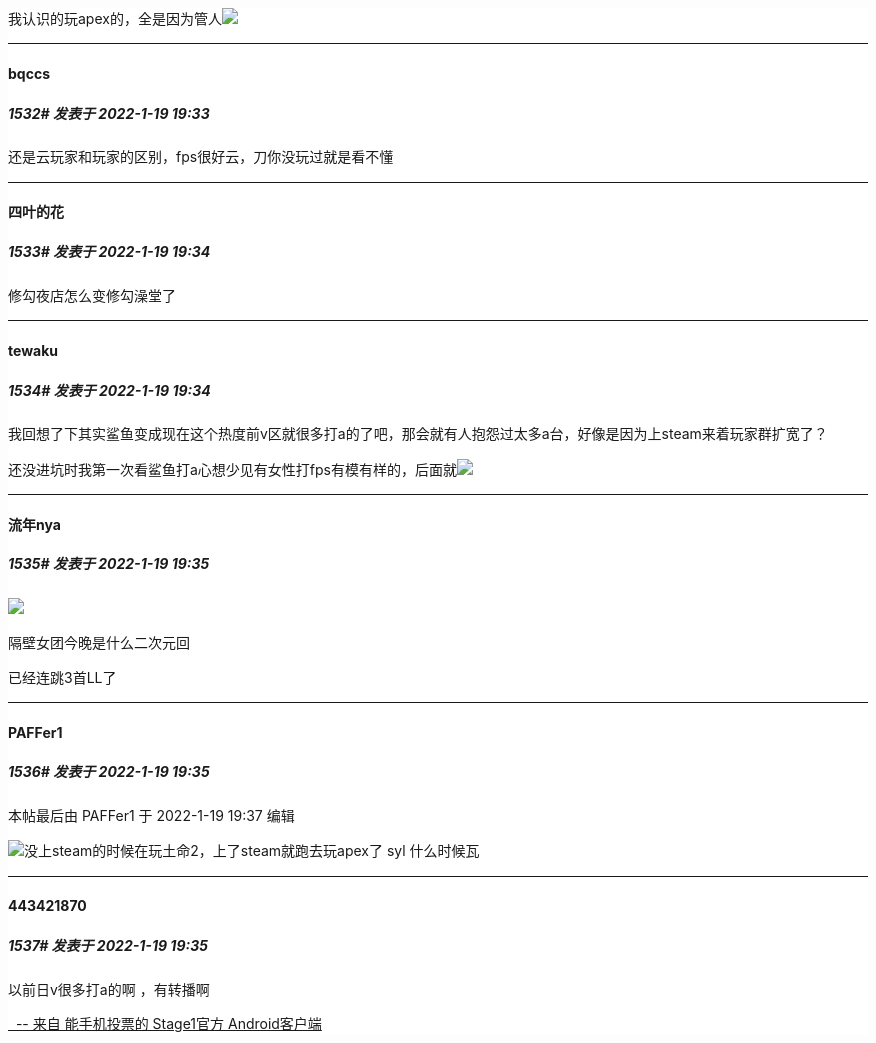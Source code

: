 我认识的玩apex的，全是因为管人<img src="https://static.saraba1st.com/image/smiley/face2017/067.png" referrerpolicy="no-referrer">

*****

####  bqccs  
##### 1532#       发表于 2022-1-19 19:33

还是云玩家和玩家的区别，fps很好云，刀你没玩过就是看不懂

*****

####  四叶的花  
##### 1533#       发表于 2022-1-19 19:34

修勾夜店怎么变修勾澡堂了

*****

####  tewaku  
##### 1534#       发表于 2022-1-19 19:34

我回想了下其实鲨鱼变成现在这个热度前v区就很多打a的了吧，那会就有人抱怨过太多a台，好像是因为上steam来着玩家群扩宽了？

还没进坑时我第一次看鲨鱼打a心想少见有女性打fps有模有样的，后面就<img src="https://static.saraba1st.com/image/smiley/face2017/066.png" referrerpolicy="no-referrer">

*****

####  流年nya  
##### 1535#       发表于 2022-1-19 19:35

<img src="https://static.saraba1st.com/image/smiley/face2017/245.png" referrerpolicy="no-referrer">

隔壁女团今晚是什么二次元回

已经连跳3首LL了

*****

####  PAFFer1  
##### 1536#       发表于 2022-1-19 19:35

 本帖最后由 PAFFer1 于 2022-1-19 19:37 编辑 

<img src="https://static.saraba1st.com/image/smiley/face2017/067.png" referrerpolicy="no-referrer">没上steam的时候在玩土命2，上了steam就跑去玩apex了
syl 什么时候瓦

*****

####  443421870  
##### 1537#       发表于 2022-1-19 19:35

以前日v很多打a的啊 ，有转播啊

[  -- 来自 能手机投票的 Stage1官方 Android客户端](https://www.coolapk.com/apk/140634)
